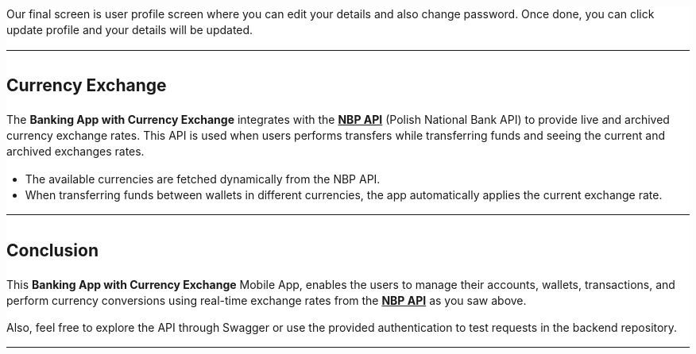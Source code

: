 
<p>Our final screen is user profile screen where you can edit your details and also change password. Once done, you can click update profile and your details will be updated.</p>

---

## Currency Exchange

The **Banking App with Currency Exchange** integrates with the <a href="https://api.nbp.pl/" target="_blank">**NBP API**</a> (Polish National Bank API) to provide live and archived currency exchange rates. This API is used when users performs transfers while transferring funds and seeing the current and archived exchanges rates.

- The available currencies are fetched dynamically from the NBP API.
- When transferring funds between wallets in different currencies, the app automatically applies the current exchange rate.

---


## Conclusion

This **Banking App with Currency Exchange** Mobile App, enables the users to manage their accounts, wallets, transactions, and perform currency conversions using real-time exchange rates from the <a href="https://api.nbp.pl/" target="_blank">**NBP API**</a> as you saw above.

Also, feel free to explore the API through Swagger or use the provided authentication to test requests in the backend repository.

---
